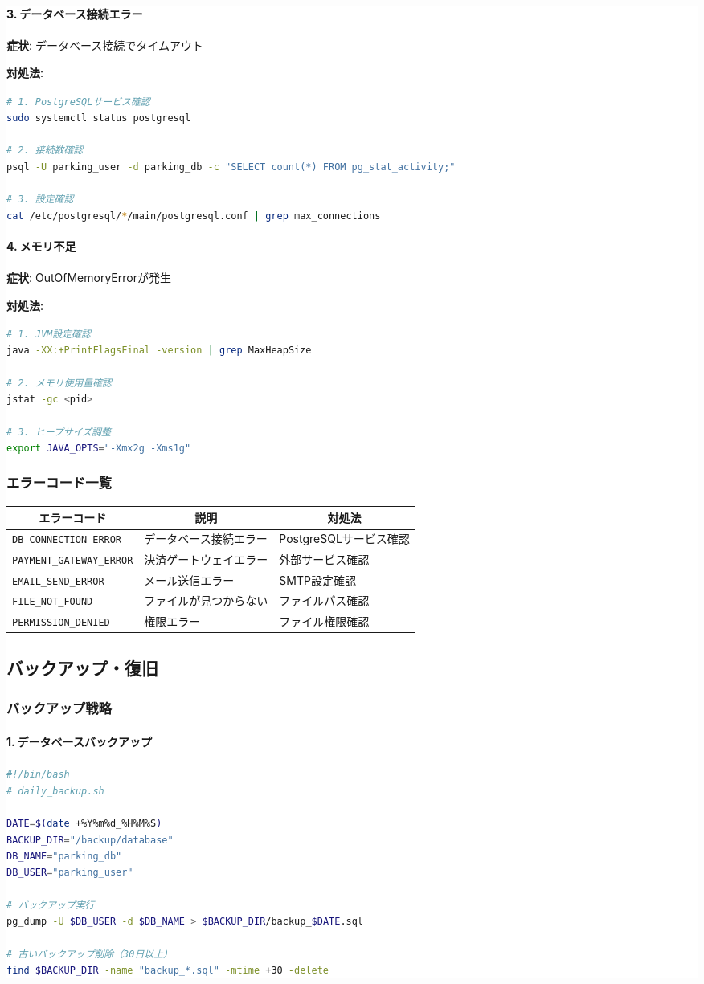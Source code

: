 #### 3. データベース接続エラー

**症状**: データベース接続でタイムアウト

**対処法**:
```bash
# 1. PostgreSQLサービス確認
sudo systemctl status postgresql

# 2. 接続数確認
psql -U parking_user -d parking_db -c "SELECT count(*) FROM pg_stat_activity;"

# 3. 設定確認
cat /etc/postgresql/*/main/postgresql.conf | grep max_connections
```

#### 4. メモリ不足

**症状**: OutOfMemoryErrorが発生

**対処法**:
```bash
# 1. JVM設定確認
java -XX:+PrintFlagsFinal -version | grep MaxHeapSize

# 2. メモリ使用量確認
jstat -gc <pid>

# 3. ヒープサイズ調整
export JAVA_OPTS="-Xmx2g -Xms1g"
```

### エラーコード一覧

| エラーコード | 説明 | 対処法 |
|-------------|------|--------|
| `DB_CONNECTION_ERROR` | データベース接続エラー | PostgreSQLサービス確認 |
| `PAYMENT_GATEWAY_ERROR` | 決済ゲートウェイエラー | 外部サービス確認 |
| `EMAIL_SEND_ERROR` | メール送信エラー | SMTP設定確認 |
| `FILE_NOT_FOUND` | ファイルが見つからない | ファイルパス確認 |
| `PERMISSION_DENIED` | 権限エラー | ファイル権限確認 |

## バックアップ・復旧

### バックアップ戦略

#### 1. データベースバックアップ
```bash
#!/bin/bash
# daily_backup.sh

DATE=$(date +%Y%m%d_%H%M%S)
BACKUP_DIR="/backup/database"
DB_NAME="parking_db"
DB_USER="parking_user"

# バックアップ実行
pg_dump -U $DB_USER -d $DB_NAME > $BACKUP_DIR/backup_$DATE.sql

# 古いバックアップ削除（30日以上）
find $BACKUP_DIR -name "backup_*.sql" -mtime +30 -delete

```
